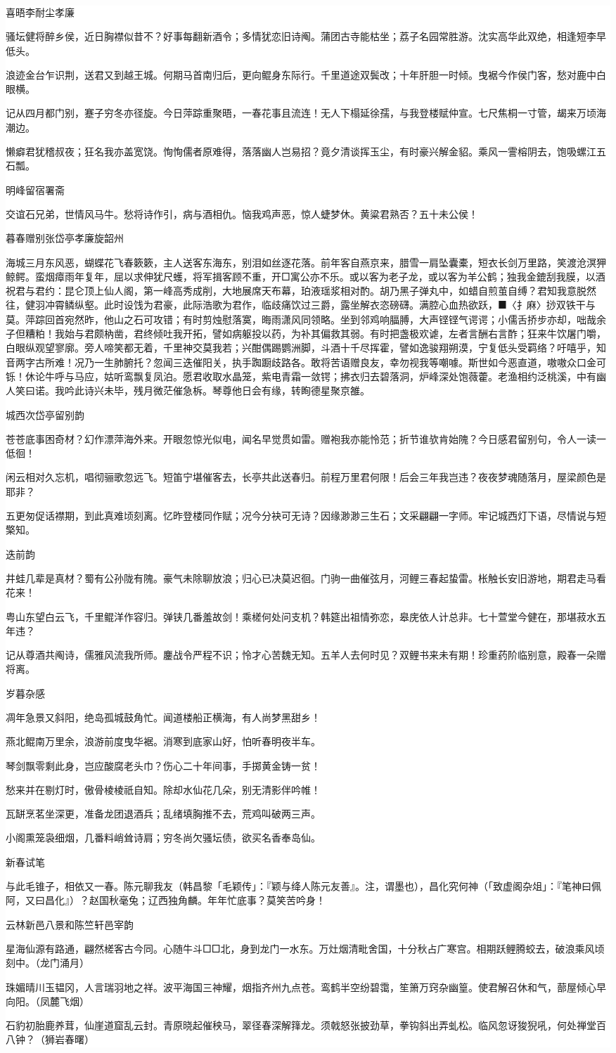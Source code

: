 喜晤李耐尘孝廉  

骚坛健将醉乡侯，近日胸襟似昔不？好事每翻新酒令；多情犹恋旧诗阄。蒲团古寺能枯坐；荔子名园常胜游。沈实高华此双绝，相逢短李早低头。  

浪迹金台乍识荆，送君又到越王城。何期马首南归后，更向鲲身东际行。千里道途双鬓改；十年肝胆一时倾。曳裾今作侯门客，愁对鹿中白眼横。  

记从四月都门别，蹇子穷冬亦径旋。今日萍踪重聚晤，一春花事且流连！无人下榻延徐孺，与我登楼赋仲宣。七尺焦桐一寸管，朅来万顷海潮边。  

懒癖君犹稽叔夜；狂名我亦盖宽饶。恂恂儒者原难得，落落幽人岂易招？竟夕清谈挥玉尘，有时豪兴解金貂。乘风一霅榕阴去，饱吸螺江五石瓢。  

明峰留宿署斋  

交谊石兄弟，世情风马牛。愁将诗作引，病与酒相仇。恼我鸡声恶，惊人蜨梦休。黄粱君熟否？五十未公侯！  

暮春赠别张岱亭孝廉旋韶州  

海城三月东风恶，蝴蝶花飞春簌簌，主人送客东海东，别泪如丝逐花落。前年客自燕京来，腊雪一肩坠囊橐，短衣长剑万里路，笑渡沧溟狎鲸鳄。蛮烟瘴雨年复年，屈以求伸犹尺蠖，将军揖客顾不重，开□寓公亦不乐。或以客为老子龙，或以客为羊公鹤；独我金鎞刮我膜，以酒祝君与君约：昆仑顶上仙人阁，第一峰高秀成削，大地展席天布幕，珀液瑶浆相对酌。胡乃黑子弹丸中，如蜡自煎茧自缚？君知我意脱然往，健羽冲霄鳞纵壑。此时设饯为君豪，此际浩歌为君作，临歧痛饮过三爵，露坐解衣恣磅礴。满腔心血热欲跃，■〈扌麻〉挱双铁干与莫。萍踪回首宛然昨，他山之石可攻错；有时剪烛慰落寞，晦雨潇风同领略。坐到邻鸡响腷膊，大声铿铿气谔谔；小儒舌挢步亦却，咄哉余子但糟粕！我始与君颇枘凿，君终倾吐我开拓，譬如病躯投以药，为补其偏救其弱。有时把盏极欢谑，左者言酬右言酢；狂来牛饮屠门嚼，白眼纵观望寥廓。旁人啼笑都无着，千里神交莫我若；兴酣偶踢鹦洲脚，斗酒十千尽挥霍，譬如逸骏翔朔漠，宁复低头受羁络？吁嘻乎，知音两字古所难！况乃一生肺腑托？忽闻三迭催阳关，执手踟蹰歧路各。敢将苦语赠良友，幸勿视我等嘲噱。斯世如今恶直道，嗷嗷众口金可铄！休论牛呼与马应，姑听鸾飘复凤泊。愿君收取水晶笼，紫电青霜一敛锷；拂衣归去碧落洞，炉峰深处饱薇藿。老渔相约泛桃溪，中有幽人笑曰诺。我吟此诗兴未毕，残月微茫催急柝。琴尊他日会有缘，转眴德星聚京雒。  

城西次岱亭留别韵  

苍苍底事困奇材？幻作漂萍海外来。开眼忽惊光似电，闻名早觉贯如雷。赠袍我亦能怜范；折节谁欤肯始隗？今日感君留别句，令人一读一低徊！  

闲云相对久忘机，唱彻骊歌忽远飞。短笛宁堪催客去，长亭共此送春归。前程万里君何限！后会三年我岂违？夜夜梦魂随落月，屋梁颜色是耶非？  

五更匆促话襟期，到此真难顷刻离。忆昨登楼同作赋；况今分袂可无诗？因缘渺渺三生石；文采翩翩一字师。牢记城西灯下语，尽情说与短檠知。  

迭前韵  

井蛙几辈是真材？蜀有公孙陇有隗。豪气未除聊放浪；归心已决莫迟徊。门驹一曲催弦月，河鲤三春起蛰雷。枨触长安旧游地，期君走马看花来！  

粤山东望白云飞，千里鲲洋作容归。弹铗几番羞故剑！乘槎何处问支机？韩筵出祖情弥恋，皋庑依人计总非。七十萱堂今健在，那堪菽水五年违？  

记从尊酒共阄诗，儒雅风流我所师。鏖战令严程不识；怜才心苦魏无知。五羊人去何时见？双鲤书来未有期！珍重药阶临别意，殿春一朵赠将离。  

岁暮杂感  

凋年急景又斜阳，绝岛孤城鼓角忙。闻道楼船正横海，有人尚梦黑甜乡！  

燕北鲲南万里余，浪游前度曳华裾。消寒到底家山好，怕听春明夜半车。  

琴剑飘零剩此身，岂应酸腐老头巾？伤心二十年间事，手掷黄金铸一贫！  

愁来并在剔灯时，傲骨棱棱祇自知。除却水仙花几朵，别无清影伴吟帷！  

瓦缾烹茗坐深更，准备龙团退酒兵；乱绪填胸推不去，荒鸡叫破两三声。  

小阁熏笼袅细烟，几番料峭耸诗肩；穷冬尚欠骚坛债，欲买名香奉岛仙。  

新春试笔  

与此毛锥子，相依又一春。陈元聊我友（韩昌黎「毛颖传」：『颖与绛人陈元友善』。注，谓墨也），昌化究何神（「致虚阁杂俎」：『笔神曰佩阿，又曰昌化』）？赵国秋毫兔；辽西独角麟。年年忙底事？莫笑苦吟身！  

云林新邑八景和陈竺轩邑宰韵  

星海仙源有路通，翩然槎客古今同。心随牛斗□□北，身到龙门一水东。万灶烟清毗舍国，十分秋占广寒宫。相期跃鲤腾蛟去，破浪乘风顷刻中。（龙门涌月）  

珠媚晴川玉韫冈，人言瑞羽地之祥。波平海国三神耀，烟指齐州九点苍。鸾鹤半空纷碧霭，笙箫万窍杂幽篁。使君解召休和气，蔀屋倾心早向阳。（凤麓飞烟）  

石豹初胎鹿养茸，仙崖道窟乱云封。青原晓起催秧马，翠径春深解箨龙。须戟怒张披劲草，拳钩斜出弄虬松。临风忽讶狻猊吼，何处禅堂百八钟？（狮岩春曙）  
